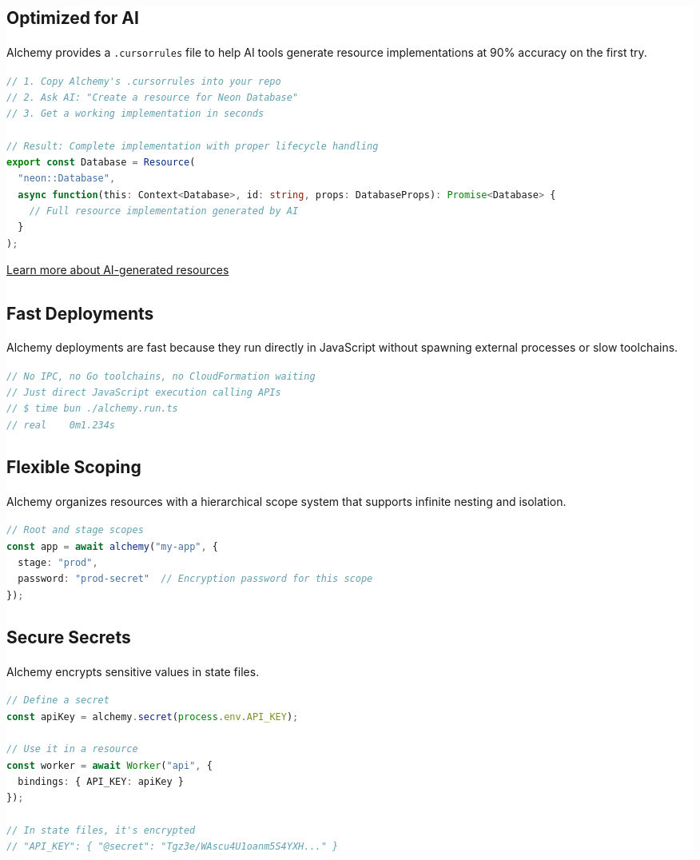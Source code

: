 ## Optimized for AI

Alchemy provides a `.cursorrules` file to help AI tools generate resource implementations at 90% accuracy on the first try.

```typescript
// 1. Copy Alchemy's .cursorrules into your repo
// 2. Ask AI: "Create a resource for Neon Database"
// 3. Get a working implementation in seconds

// Result: Complete implementation with proper lifecycle handling
export const Database = Resource(
  "neon::Database",
  async function(this: Context<Database>, id: string, props: DatabaseProps): Promise<Database> {
    // Full resource implementation generated by AI
  }
);
```

[Learn more about AI-generated resources](./guides/custom-resources.md)

## Fast Deployments

Alchemy deployments are fast because they run directly in JavaScript without spawning external processes or slow toolchains.

```typescript
// No IPC, no Go toolchains, no CloudFormation waiting
// Just direct JavaScript execution calling APIs
// $ time bun ./alchemy.run.ts
// real    0m1.234s
```

## Flexible Scoping

Alchemy organizes resources with a hierarchical scope system that supports infinite nesting and isolation.

```typescript
// Root and stage scopes
const app = await alchemy("my-app", { 
  stage: "prod",
  password: "prod-secret"  // Encryption password for this scope
});
```

## Secure Secrets

Alchemy encrypts sensitive values in state files.

```typescript
// Define a secret
const apiKey = alchemy.secret(process.env.API_KEY);

// Use it in a resource
const worker = await Worker("api", {
  bindings: { API_KEY: apiKey }
});

// In state files, it's encrypted
// "API_KEY": { "@secret": "Tgz3e/WAscu4U1oanm5S4YXH..." }
```
